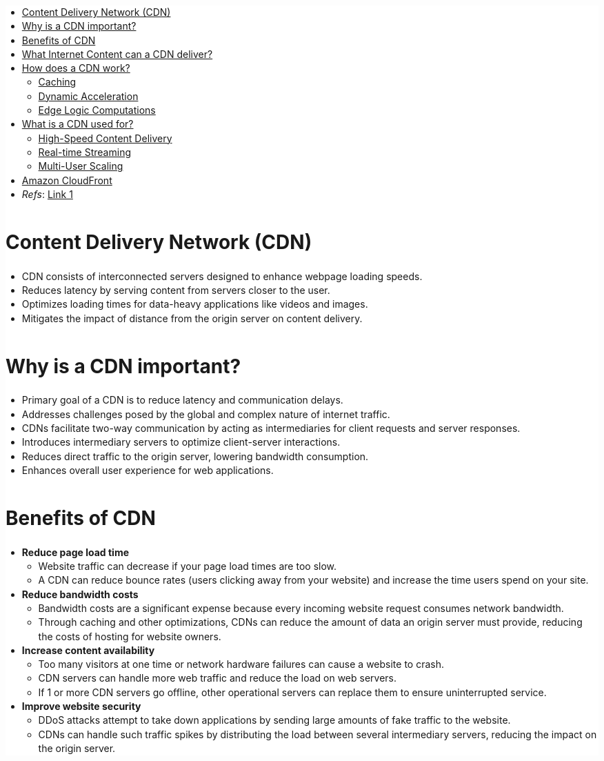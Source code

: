 - [Content Delivery Network (CDN)](#content-delivery-network-cdn)
- [Why is a CDN important?](#why-is-a-cdn-important)
- [Benefits of CDN](#benefits-of-cdn)
- [What Internet Content can a CDN deliver?](#what-internet-content-can-a-cdn-deliver)
- [How does a CDN work?](#how-does-a-cdn-work)
  - [Caching](#caching)
  - [Dynamic Acceleration](#dynamic-acceleration)
  - [Edge Logic Computations](#edge-logic-computations)
- [What is a CDN used for?](#what-is-a-cdn-used-for)
  - [High-Speed Content Delivery](#high-speed-content-delivery)
  - [Real-time Streaming](#real-time-streaming)
  - [Multi-User Scaling](#multi-user-scaling)
- [Amazon CloudFront](#amazon-cloudfront)
- _Refs_: [Link 1](https://aws.amazon.com/what-is/cdn/)

# Content Delivery Network (CDN)

- CDN consists of interconnected servers designed to enhance webpage loading speeds.
- Reduces latency by serving content from servers closer to the user.
- Optimizes loading times for data-heavy applications like videos and images.
- Mitigates the impact of distance from the origin server on content delivery.

# Why is a CDN important?

- Primary goal of a CDN is to reduce latency and communication delays.
- Addresses challenges posed by the global and complex nature of internet traffic.
- CDNs facilitate two-way communication by acting as intermediaries for client requests and server responses.
- Introduces intermediary servers to optimize client-server interactions.
- Reduces direct traffic to the origin server, lowering bandwidth consumption.
- Enhances overall user experience for web applications.

# Benefits of CDN

- **Reduce page load time**
  - Website traffic can decrease if your page load times are too slow.
  - A CDN can reduce bounce rates (users clicking away from your website) and increase the time users spend on your site.
- **Reduce bandwidth costs**
  - Bandwidth costs are a significant expense because every incoming website request consumes network bandwidth.
  - Through caching and other optimizations, CDNs can reduce the amount of data an origin server must provide, reducing the costs of hosting for website owners.
- **Increase content availability**
  - Too many visitors at one time or network hardware failures can cause a website to crash.
  - CDN servers can handle more web traffic and reduce the load on web servers.
  - If 1 or more CDN servers go offline, other operational servers can replace them to ensure uninterrupted service.
- **Improve website security**
  - DDoS attacks attempt to take down applications by sending large amounts of fake traffic to the website.
  - CDNs can handle such traffic spikes by distributing the load between several intermediary servers, reducing the impact on the origin server.
